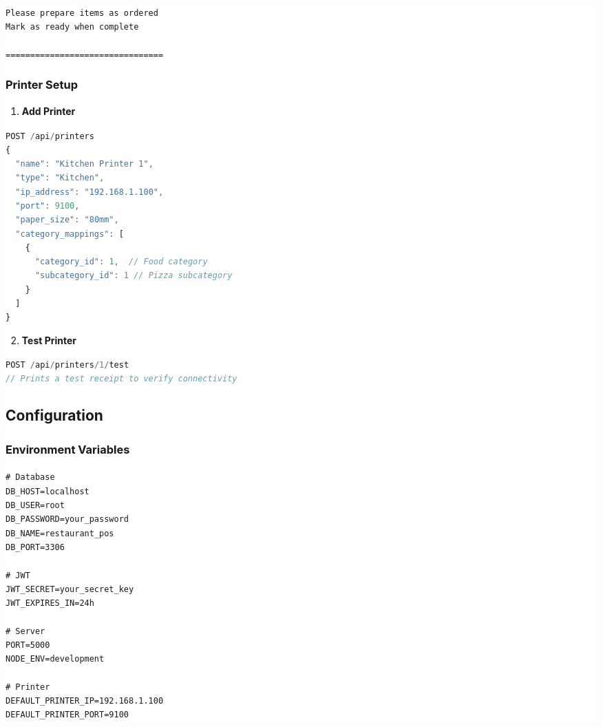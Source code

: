 ```
Please prepare items as ordered
Mark as ready when complete

================================
```

### Printer Setup

1. **Add Printer**
```javascript
POST /api/printers
{
  "name": "Kitchen Printer 1",
  "type": "Kitchen",
  "ip_address": "192.168.1.100",
  "port": 9100,
  "paper_size": "80mm",
  "category_mappings": [
    {
      "category_id": 1,  // Food category
      "subcategory_id": 1 // Pizza subcategory
    }
  ]
}
```

2. **Test Printer**
```javascript
POST /api/printers/1/test
// Prints a test receipt to verify connectivity
```

## Configuration

### Environment Variables
```env
# Database
DB_HOST=localhost
DB_USER=root
DB_PASSWORD=your_password
DB_NAME=restaurant_pos
DB_PORT=3306

# JWT
JWT_SECRET=your_secret_key
JWT_EXPIRES_IN=24h

# Server
PORT=5000
NODE_ENV=development

# Printer
DEFAULT_PRINTER_IP=192.168.1.100
DEFAULT_PRINTER_PORT=9100
```
